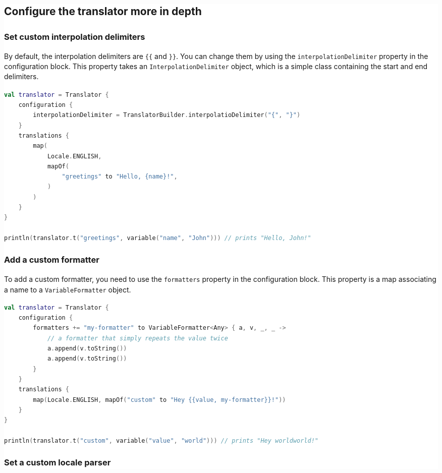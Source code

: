 ## Configure the translator more in depth

### Set custom interpolation delimiters

By default, the interpolation delimiters are `{{` and `}}`. You can change them by using the `interpolationDelimiter`
property in the configuration block. This property takes an `InterpolationDelimiter` object, which is a simple class
containing the start and end delimiters.

```kt
val translator = Translator {
    configuration {
        interpolationDelimiter = TranslatorBuilder.interpolatioDelimiter("{", "}")
    }
    translations {
        map(
            Locale.ENGLISH,
            mapOf(
                "greetings" to "Hello, {name}!",
            )
        )
    }
}

println(translator.t("greetings", variable("name", "John"))) // prints "Hello, John!"
```

### Add a custom formatter

To add a custom formatter, you need to use the `formatters` property in the configuration block. This property is a
map associating a name to a `VariableFormatter` object.

```kt
val translator = Translator {
    configuration {
        formatters += "my-formatter" to VariableFormatter<Any> { a, v, _, _ ->
            // a formatter that simply repeats the value twice
            a.append(v.toString())
            a.append(v.toString())
        }
    }
    translations {
        map(Locale.ENGLISH, mapOf("custom" to "Hey {{value, my-formatter}}!"))
    }
}

println(translator.t("custom", variable("value", "world"))) // prints "Hey worldworld!"
```

### Set a custom locale parser
